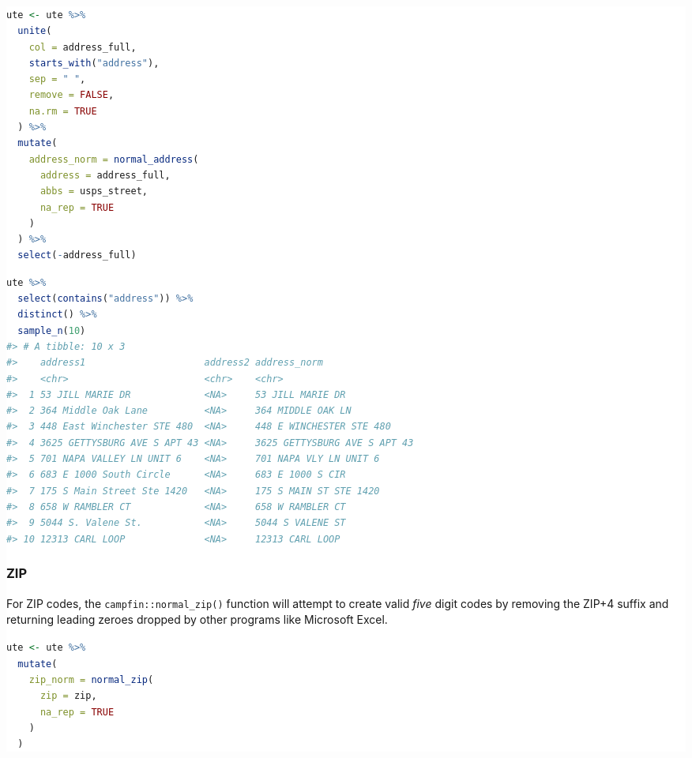 ``` r
ute <- ute %>% 
  unite(
    col = address_full,
    starts_with("address"),
    sep = " ",
    remove = FALSE,
    na.rm = TRUE
  ) %>% 
  mutate(
    address_norm = normal_address(
      address = address_full,
      abbs = usps_street,
      na_rep = TRUE
    )
  ) %>% 
  select(-address_full)
```

``` r
ute %>% 
  select(contains("address")) %>% 
  distinct() %>% 
  sample_n(10)
#> # A tibble: 10 x 3
#>    address1                     address2 address_norm                
#>    <chr>                        <chr>    <chr>                       
#>  1 53 JILL MARIE DR             <NA>     53 JILL MARIE DR            
#>  2 364 Middle Oak Lane          <NA>     364 MIDDLE OAK LN           
#>  3 448 East Winchester STE 480  <NA>     448 E WINCHESTER STE 480    
#>  4 3625 GETTYSBURG AVE S APT 43 <NA>     3625 GETTYSBURG AVE S APT 43
#>  5 701 NAPA VALLEY LN UNIT 6    <NA>     701 NAPA VLY LN UNIT 6      
#>  6 683 E 1000 South Circle      <NA>     683 E 1000 S CIR            
#>  7 175 S Main Street Ste 1420   <NA>     175 S MAIN ST STE 1420      
#>  8 658 W RAMBLER CT             <NA>     658 W RAMBLER CT            
#>  9 5044 S. Valene St.           <NA>     5044 S VALENE ST            
#> 10 12313 CARL LOOP              <NA>     12313 CARL LOOP
```

### ZIP

For ZIP codes, the `campfin::normal_zip()` function will attempt to
create valid *five* digit codes by removing the ZIP+4 suffix and
returning leading zeroes dropped by other programs like Microsoft Excel.

``` r
ute <- ute %>% 
  mutate(
    zip_norm = normal_zip(
      zip = zip,
      na_rep = TRUE
    )
  )
```
